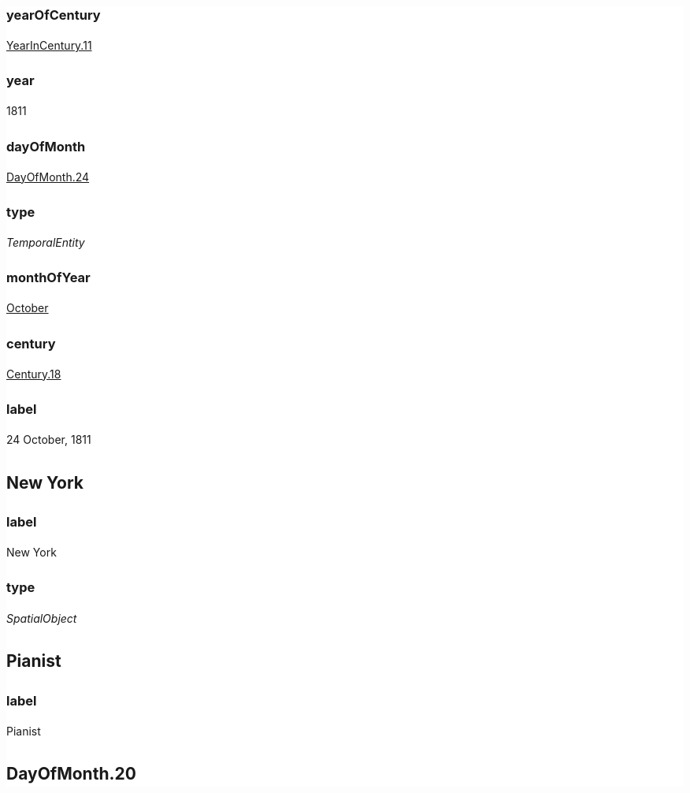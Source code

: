 ### yearOfCentury


[YearInCentury.11](#YearInCentury.11)

### year


1811

### dayOfMonth


[DayOfMonth.24](#DayOfMonth.24)

### type


*TemporalEntity*

### monthOfYear


[October](#October)

### century


[Century.18](#Century.18)

### label


24 October, 1811

## New York

### label


New York

### type


*SpatialObject*

## Pianist

### label


Pianist

## DayOfMonth.20
